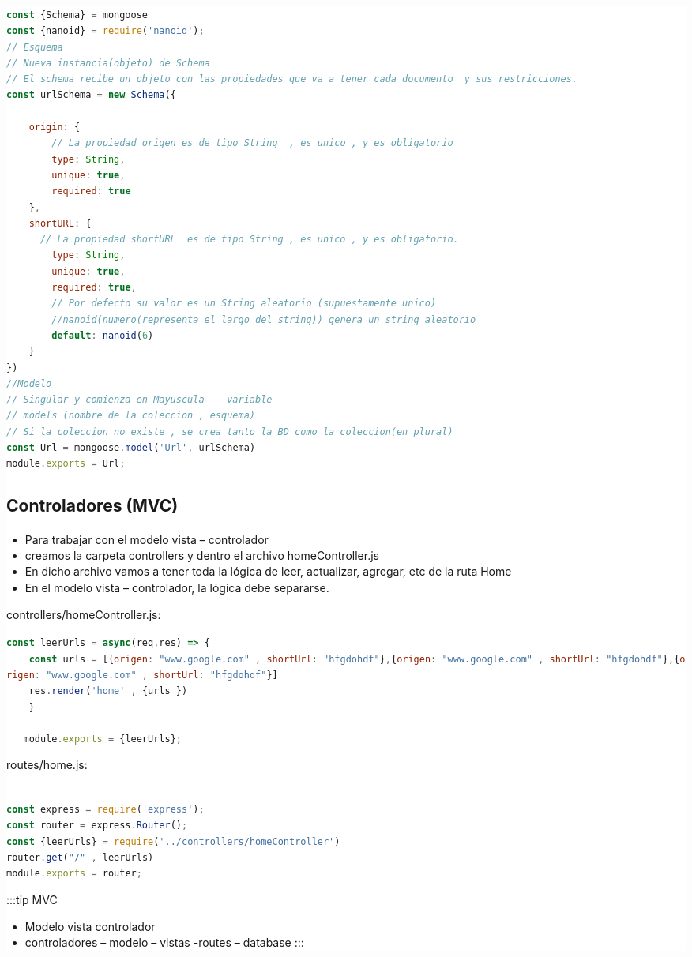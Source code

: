 ```js
const {Schema} = mongoose
const {nanoid} = require('nanoid');
// Esquema
// Nueva instancia(objeto) de Schema
// El schema recibe un objeto con las propiedades que va a tener cada documento  y sus restricciones.
const urlSchema = new Schema({

    origin: {
        // La propiedad origen es de tipo String  , es unico , y es obligatorio
        type: String,
        unique: true,
        required: true
    },
    shortURL: {
      // La propiedad shortURL  es de tipo String , es unico , y es obligatorio.
        type: String,
        unique: true,
        required: true,
        // Por defecto su valor es un String aleatorio (supuestamente unico)
        //nanoid(numero(representa el largo del string)) genera un string aleatorio
        default: nanoid(6)
    }
})
//Modelo
// Singular y comienza en Mayuscula -- variable
// models (nombre de la coleccion , esquema)
// Si la coleccion no existe , se crea tanto la BD como la coleccion(en plural)
const Url = mongoose.model('Url', urlSchema)
module.exports = Url;

```
## Controladores (MVC)
- Para trabajar  con el modelo vista – controlador
- creamos la carpeta controllers y  dentro el archivo homeController.js
- En dicho archivo vamos a tener toda la lógica de leer, actualizar, agregar, etc de la ruta Home
- En el modelo vista – controlador, la lógica debe separarse.

controllers/homeController.js:
```js
const leerUrls = async(req,res) => {
    const urls = [{origen: "www.google.com" , shortUrl: "hfgdohdf"},{origen: "www.google.com" , shortUrl: "hfgdohdf"},{origen: "www.google.com" , shortUrl: "hfgdohdf"}]
    res.render('home' , {urls })
    }

   module.exports = {leerUrls};

```
routes/home.js:
```js

const express = require('express');
const router = express.Router();
const {leerUrls} = require('../controllers/homeController')
router.get("/" , leerUrls)
module.exports = router;

```
:::tip MVC
- Modelo vista controlador
- controladores – modelo – vistas -routes – database
:::